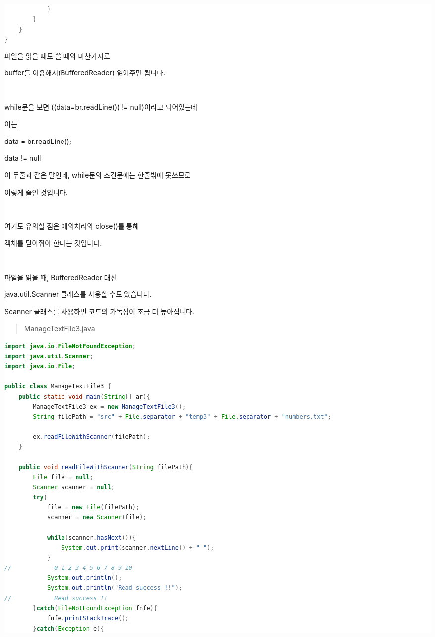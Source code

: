 ~~~ java
            }
        }
    }
}

~~~

파일을 읽을 때도 쓸 때와 마찬가지로

buffer를 이용해서(BufferedReader) 읽어주면 됩니다.

<br>

while문을 보면 ((data=br.readLine()) != null)이라고 되어있는데 

이는

data = br.readLine();

data != null

이 두줄과 같은 말인데, while문의 조건문에는 한줄밖에 못쓰므로

이렇게 줄인 것입니다.

<br>

여기도 유의할 점은 예외처리와 close()를 통해 

객체를 닫아줘야 한다는 것입니다.

<br>

파일을 읽을 때, BufferedReader 대신

java.util.Scanner 클래스를 사용할 수도 있습니다.

Scanner 클래스를 사용하면 코드의 가독성이 조금 더 높아집니다.

> ManageTextFile3.java

~~~ java
import java.io.FileNotFoundException;
import java.util.Scanner;
import java.io.File;

public class ManageTextFile3 {
    public static void main(String[] ar){
        ManageTextFile3 ex = new ManageTextFile3();
        String filePath = "src" + File.separator + "temp3" + File.separator + "numbers.txt";

        ex.readFileWithScanner(filePath);
    }

    public void readFileWithScanner(String filePath){
        File file = null;
        Scanner scanner = null;
        try{
            file = new File(filePath);
            scanner = new Scanner(file);

            while(scanner.hasNext()){
                System.out.print(scanner.nextLine() + " ");
            }
//            0 1 2 3 4 5 6 7 8 9 10
            System.out.println();
            System.out.println("Read success !!");
//            Read success !!
        }catch(FileNotFoundException fnfe){
            fnfe.printStackTrace();
        }catch(Exception e){
~~~